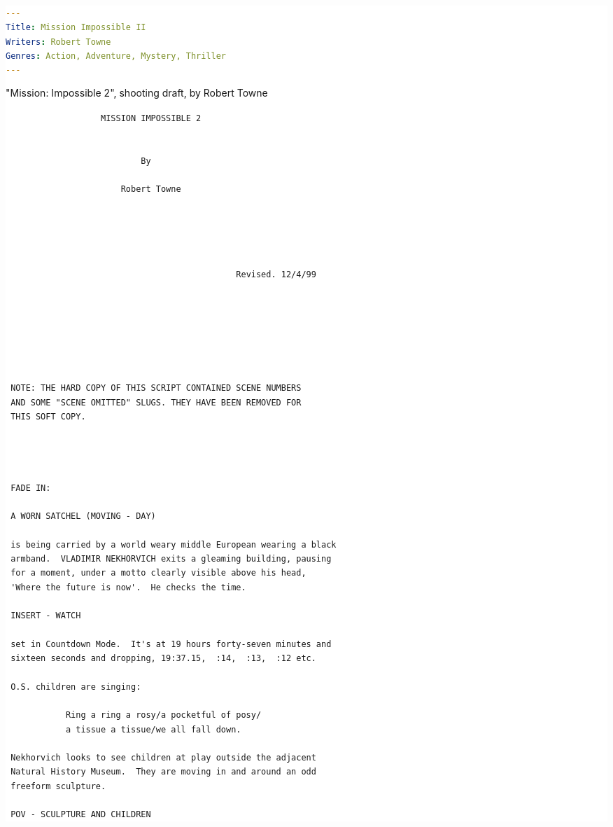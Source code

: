 ```yaml
---
Title: Mission Impossible II
Writers: Robert Towne
Genres: Action, Adventure, Mystery, Thriller
---
```


"Mission: Impossible 2", shooting draft, by Robert Towne



   





                       MISSION IMPOSSIBLE 2


                               By

                           Robert Towne





                                                  Revised. 12/4/99







     NOTE: THE HARD COPY OF THIS SCRIPT CONTAINED SCENE NUMBERS
     AND SOME "SCENE OMITTED" SLUGS. THEY HAVE BEEN REMOVED FOR
     THIS SOFT COPY.




     FADE IN:

     A WORN SATCHEL (MOVING - DAY)
    
     is being carried by a world weary middle European wearing a black 
     armband.  VLADIMIR NEKHORVICH exits a gleaming building, pausing 
     for a moment, under a motto clearly visible above his head, 
     'Where the future is now'.  He checks the time.

     INSERT - WATCH

     set in Countdown Mode.  It's at 19 hours forty-seven minutes and 
     sixteen seconds and dropping, 19:37.15,  :14,  :13,  :12 etc.

     O.S. children are singing:

                Ring a ring a rosy/a pocketful of posy/
                a tissue a tissue/we all fall down.

     Nekhorvich looks to see children at play outside the adjacent 
     Natural History Museum.  They are moving in and around an odd
     freeform sculpture.

     POV - SCULPTURE AND CHILDREN
